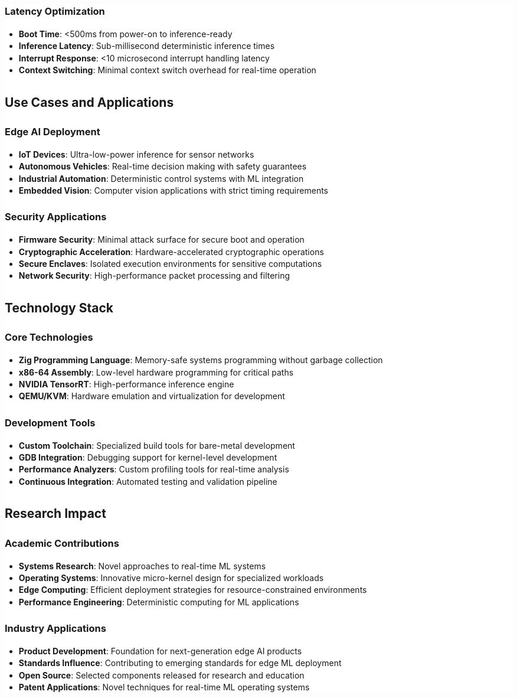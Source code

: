 ### Latency Optimization
- **Boot Time**: <500ms from power-on to inference-ready
- **Inference Latency**: Sub-millisecond deterministic inference times
- **Interrupt Response**: <10 microsecond interrupt handling latency
- **Context Switching**: Minimal context switch overhead for real-time operation

## Use Cases and Applications

### Edge AI Deployment
- **IoT Devices**: Ultra-low-power inference for sensor networks
- **Autonomous Vehicles**: Real-time decision making with safety guarantees
- **Industrial Automation**: Deterministic control systems with ML integration
- **Embedded Vision**: Computer vision applications with strict timing requirements

### Security Applications
- **Firmware Security**: Minimal attack surface for secure boot and operation
- **Cryptographic Acceleration**: Hardware-accelerated cryptographic operations
- **Secure Enclaves**: Isolated execution environments for sensitive computations
- **Network Security**: High-performance packet processing and filtering

## Technology Stack

### Core Technologies
- **Zig Programming Language**: Memory-safe systems programming without garbage collection
- **x86-64 Assembly**: Low-level hardware programming for critical paths
- **NVIDIA TensorRT**: High-performance inference engine
- **QEMU/KVM**: Hardware emulation and virtualization for development

### Development Tools
- **Custom Toolchain**: Specialized build tools for bare-metal development
- **GDB Integration**: Debugging support for kernel-level development
- **Performance Analyzers**: Custom profiling tools for real-time analysis
- **Continuous Integration**: Automated testing and validation pipeline

## Research Impact

### Academic Contributions
- **Systems Research**: Novel approaches to real-time ML systems
- **Operating Systems**: Innovative micro-kernel design for specialized workloads
- **Edge Computing**: Efficient deployment strategies for resource-constrained environments
- **Performance Engineering**: Deterministic computing for ML applications

### Industry Applications
- **Product Development**: Foundation for next-generation edge AI products
- **Standards Influence**: Contributing to emerging standards for edge ML deployment
- **Open Source**: Selected components released for research and education
- **Patent Applications**: Novel techniques for real-time ML operating systems

